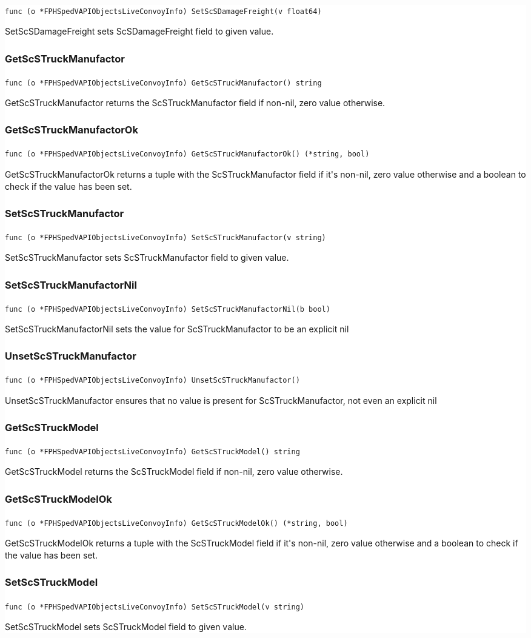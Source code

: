 `func (o *FPHSpedVAPIObjectsLiveConvoyInfo) SetScSDamageFreight(v float64)`

SetScSDamageFreight sets ScSDamageFreight field to given value.


### GetScSTruckManufactor

`func (o *FPHSpedVAPIObjectsLiveConvoyInfo) GetScSTruckManufactor() string`

GetScSTruckManufactor returns the ScSTruckManufactor field if non-nil, zero value otherwise.

### GetScSTruckManufactorOk

`func (o *FPHSpedVAPIObjectsLiveConvoyInfo) GetScSTruckManufactorOk() (*string, bool)`

GetScSTruckManufactorOk returns a tuple with the ScSTruckManufactor field if it's non-nil, zero value otherwise
and a boolean to check if the value has been set.

### SetScSTruckManufactor

`func (o *FPHSpedVAPIObjectsLiveConvoyInfo) SetScSTruckManufactor(v string)`

SetScSTruckManufactor sets ScSTruckManufactor field to given value.


### SetScSTruckManufactorNil

`func (o *FPHSpedVAPIObjectsLiveConvoyInfo) SetScSTruckManufactorNil(b bool)`

 SetScSTruckManufactorNil sets the value for ScSTruckManufactor to be an explicit nil

### UnsetScSTruckManufactor
`func (o *FPHSpedVAPIObjectsLiveConvoyInfo) UnsetScSTruckManufactor()`

UnsetScSTruckManufactor ensures that no value is present for ScSTruckManufactor, not even an explicit nil
### GetScSTruckModel

`func (o *FPHSpedVAPIObjectsLiveConvoyInfo) GetScSTruckModel() string`

GetScSTruckModel returns the ScSTruckModel field if non-nil, zero value otherwise.

### GetScSTruckModelOk

`func (o *FPHSpedVAPIObjectsLiveConvoyInfo) GetScSTruckModelOk() (*string, bool)`

GetScSTruckModelOk returns a tuple with the ScSTruckModel field if it's non-nil, zero value otherwise
and a boolean to check if the value has been set.

### SetScSTruckModel

`func (o *FPHSpedVAPIObjectsLiveConvoyInfo) SetScSTruckModel(v string)`

SetScSTruckModel sets ScSTruckModel field to given value.
